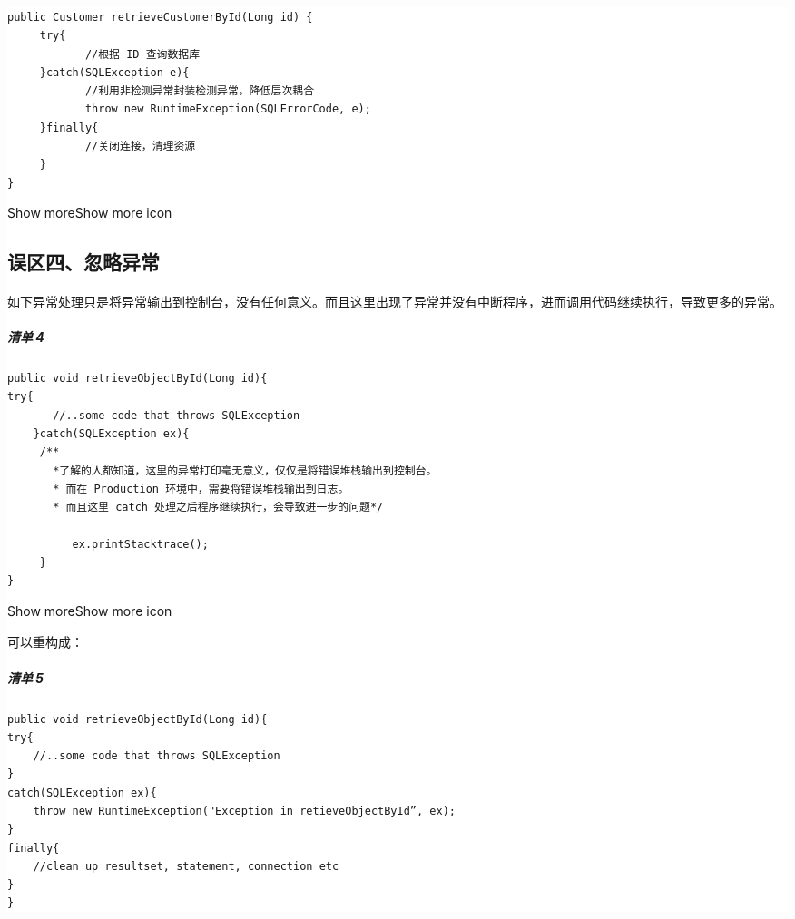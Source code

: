 ```
public Customer retrieveCustomerById(Long id) {
     try{
            //根据 ID 查询数据库
     }catch(SQLException e){
            //利用非检测异常封装检测异常，降低层次耦合
            throw new RuntimeException(SQLErrorCode, e);
     }finally{
            //关闭连接，清理资源
     }
}

```

Show moreShow more icon

## 误区四、忽略异常

如下异常处理只是将异常输出到控制台，没有任何意义。而且这里出现了异常并没有中断程序，进而调用代码继续执行，导致更多的异常。

##### 清单 4

```
public void retrieveObjectById(Long id){
try{
       //..some code that throws SQLException
    }catch(SQLException ex){
     /**
       *了解的人都知道，这里的异常打印毫无意义，仅仅是将错误堆栈输出到控制台。
       * 而在 Production 环境中，需要将错误堆栈输出到日志。
       * 而且这里 catch 处理之后程序继续执行，会导致进一步的问题*/

          ex.printStacktrace();
     }
}

```

Show moreShow more icon

可以重构成：

##### 清单 5

```
public void retrieveObjectById(Long id){
try{
    //..some code that throws SQLException
}
catch(SQLException ex){
    throw new RuntimeException("Exception in retieveObjectById”, ex);
}
finally{
    //clean up resultset, statement, connection etc
}
}

```
